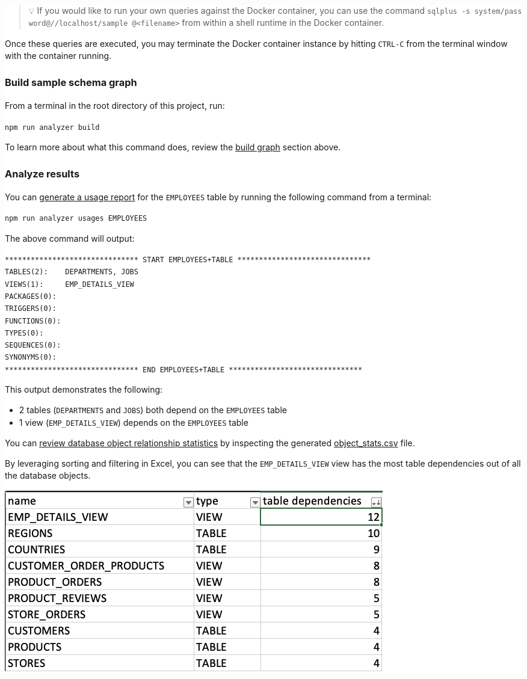 > :bulb: If you would like to run your own queries against the Docker container, you can use the command `sqlplus -s system/password@//localhost/sample @<filename>` from within a shell runtime in the Docker container.

Once these queries are executed, you may terminate the Docker container instance by hitting `CTRL-C` from the terminal window with the container running.

### Build sample schema graph

From a terminal in the root directory of this project, run:

`npm run analyzer build`

To learn more about what this command does, review the [build graph](#build-graph) section above.

### Analyze results

You can [generate a usage report](#generate-usage-report) for the `EMPLOYEES` table by running the following command from a terminal:

`npm run analyzer usages EMPLOYEES`

The above command will output:

```
******************************* START EMPLOYEES+TABLE *******************************
TABLES(2):    DEPARTMENTS, JOBS
VIEWS(1):     EMP_DETAILS_VIEW
PACKAGES(0):
TRIGGERS(0):
FUNCTIONS(0):
TYPES(0):
SEQUENCES(0):
SYNONYMS(0):
******************************* END EMPLOYEES+TABLE *******************************
```

This output demonstrates the following:

- 2 tables (`DEPARTMENTS` and `JOBS`) both depend on the `EMPLOYEES` table
- 1 view (`EMP_DETAILS_VIEW`) depends on the `EMPLOYEES` table

You can [review database object relationship statistics](#review-database-object-relationship-statistics) by inspecting the generated [object_stats.csv](./data/object_stats.csv) file.

By leveraging sorting and filtering in Excel, you can see that the `EMP_DETAILS_VIEW` view has the most table dependencies out of all the database objects.

![Sample Object Stats](./docs/sample_object_stats.png)
